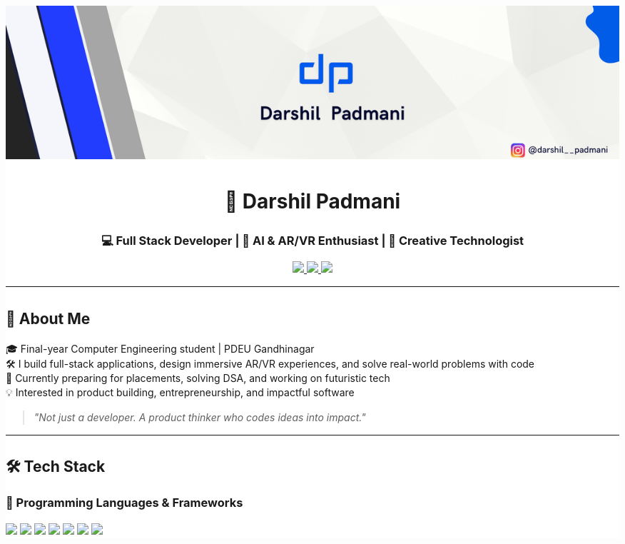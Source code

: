 
<img src="https://github.com/DarshilPadmani/DarshilPadmani/blob/main/LinkedIn.png" align="center" width="100%" alt="Hi 👋, I'm Darshil Padmani" />

<h1 align="center">🚀 Darshil Padmani</h1>
<h3 align="center">💻 Full Stack Developer | 🧠 AI & AR/VR Enthusiast | 🎯 Creative Technologist</h3>

<p align="center">
  <a href="https://www.linkedin.com/in/darshil-padmani/" target="_blank">
    <img src="https://img.shields.io/badge/LinkedIn-Darshil%20Padmani-blue?logo=linkedin&style=for-the-badge" />
  </a>
  <a href="https://www.leetcode.com/darshilpadmani" target="_blank">
    <img src="https://img.shields.io/badge/Leetcode-DarshilPadmani-orange?logo=leetcode&style=for-the-badge" />
  </a>
  <a href="mailto:darshilpadmani@gmail.com" target="_blank">
    <img src="https://img.shields.io/badge/Email-darshilpadmani@gmail.com-red?logo=gmail&style=for-the-badge" />
  </a>
</p>

---

## 🧠 About Me

🎓 Final-year Computer Engineering student | PDEU Gandhinagar  
🛠️ I build full-stack applications, design immersive AR/VR experiences, and solve real-world problems with code  
🎯 Currently preparing for placements, solving DSA, and working on futuristic tech  
💡 Interested in product building, entrepreneurship, and impactful software  

> _"Not just a developer. A product thinker who codes ideas into impact."_

---

## 🛠️ Tech Stack

### 🔷 Programming Languages & Frameworks
<p align="left">
  <img src="https://img.shields.io/badge/Node.js-339933?style=for-the-badge&logo=nodedotjs&logoColor=white"/>
  <img src="https://img.shields.io/badge/Next.js-000000?style=for-the-badge&logo=nextdotjs&logoColor=white"/>
  <img src="https://img.shields.io/badge/React-61DAFB?style=for-the-badge&logo=react&logoColor=black"/>
  <img src="https://img.shields.io/badge/Express.js-404D59?style=for-the-badge"/>
  <img src="https://img.shields.io/badge/Python-3776AB?style=for-the-badge&logo=python&logoColor=white"/>
  <img src="https://img.shields.io/badge/C++-00599C?style=for-the-badge&logo=c%2B%2B&logoColor=white"/>
  <img src="https://img.shields.io/badge/C%23-239120?style=for-the-badge&logo=c-sharp&logoColor=white"/>
</p>

